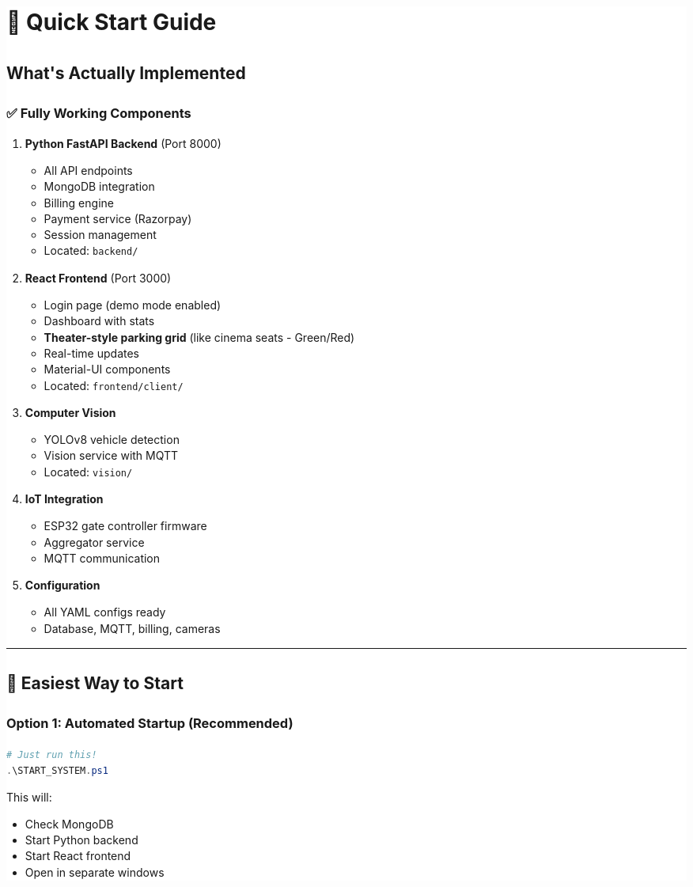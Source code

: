 # 🚀 Quick Start Guide

## What's Actually Implemented

### ✅ Fully Working Components

1. **Python FastAPI Backend** (Port 8000)
   - All API endpoints
   - MongoDB integration  
   - Billing engine
   - Payment service (Razorpay)
   - Session management
   - Located: `backend/`

2. **React Frontend** (Port 3000)
   - Login page (demo mode enabled)
   - Dashboard with stats
   - **Theater-style parking grid** (like cinema seats - Green/Red)
   - Real-time updates
   - Material-UI components
   - Located: `frontend/client/`

3. **Computer Vision**
   - YOLOv8 vehicle detection
   - Vision service with MQTT
   - Located: `vision/`

4. **IoT Integration**
   - ESP32 gate controller firmware
   - Aggregator service
   - MQTT communication

5. **Configuration**
   - All YAML configs ready
   - Database, MQTT, billing, cameras

---

## 🎯 Easiest Way to Start

### Option 1: Automated Startup (Recommended)

```powershell
# Just run this!
.\START_SYSTEM.ps1
```

This will:
- Check MongoDB
- Start Python backend
- Start React frontend
- Open in separate windows
